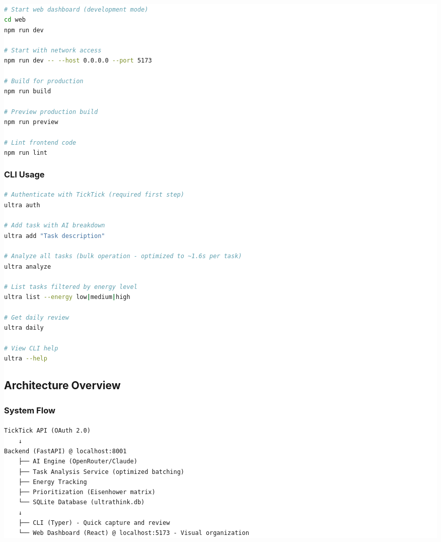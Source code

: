 ```bash
# Start web dashboard (development mode)
cd web
npm run dev

# Start with network access
npm run dev -- --host 0.0.0.0 --port 5173

# Build for production
npm run build

# Preview production build
npm run preview

# Lint frontend code
npm run lint
```

### CLI Usage

```bash
# Authenticate with TickTick (required first step)
ultra auth

# Add task with AI breakdown
ultra add "Task description"

# Analyze all tasks (bulk operation - optimized to ~1.6s per task)
ultra analyze

# List tasks filtered by energy level
ultra list --energy low|medium|high

# Get daily review
ultra daily

# View CLI help
ultra --help
```

## Architecture Overview

### System Flow

```
TickTick API (OAuth 2.0)
    ↓
Backend (FastAPI) @ localhost:8001
    ├── AI Engine (OpenRouter/Claude)
    ├── Task Analysis Service (optimized batching)
    ├── Energy Tracking
    ├── Prioritization (Eisenhower matrix)
    └── SQLite Database (ultrathink.db)
    ↓
    ├── CLI (Typer) - Quick capture and review
    └── Web Dashboard (React) @ localhost:5173 - Visual organization
```
